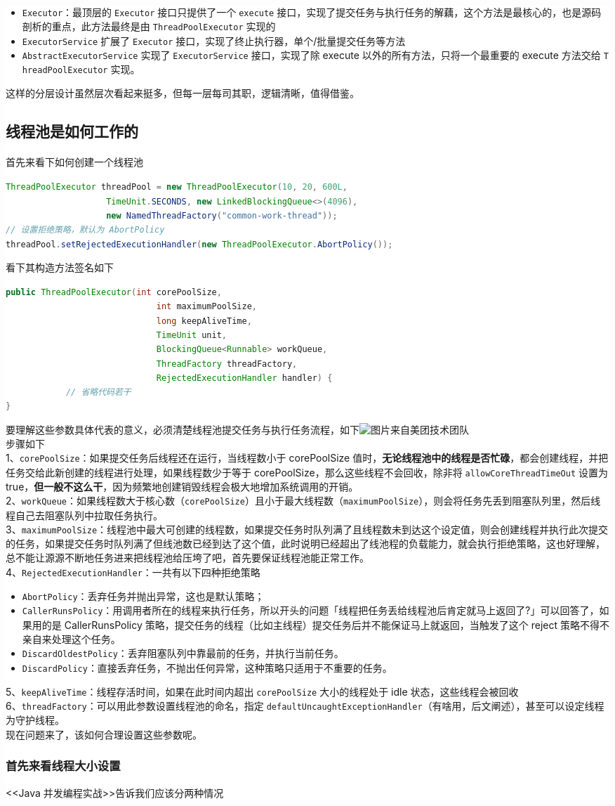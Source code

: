 - `Executor`：最顶层的 `Executor` 接口只提供了一个 `execute` 接口，实现了提交任务与执行任务的解藕，这个方法是最核心的，也是源码剖析的重点，此方法最终是由 `ThreadPoolExecutor` 实现的
- `ExecutorService` 扩展了 `Executor` 接口，实现了终止执行器，单个/批量提交任务等方法
- `AbstractExecutorService` 实现了 `ExecutorService` 接口，实现了除 execute 以外的所有方法，只将一个最重要的 execute 方法交给 `ThreadPoolExecutor` 实现。

这样的分层设计虽然层次看起来挺多，但每一层每司其职，逻辑清晰，值得借鉴。
<a name="fOmxe"></a>
## 线程池是如何工作的
首先来看下如何创建一个线程池
```java
ThreadPoolExecutor threadPool = new ThreadPoolExecutor(10, 20, 600L,
                    TimeUnit.SECONDS, new LinkedBlockingQueue<>(4096),
                    new NamedThreadFactory("common-work-thread"));
// 设置拒绝策略，默认为 AbortPolicy
threadPool.setRejectedExecutionHandler(new ThreadPoolExecutor.AbortPolicy());
```
看下其构造方法签名如下
```java
public ThreadPoolExecutor(int corePoolSize,
                              int maximumPoolSize,
                              long keepAliveTime,
                              TimeUnit unit,
                              BlockingQueue<Runnable> workQueue,
                              ThreadFactory threadFactory,
                              RejectedExecutionHandler handler) {
            // 省略代码若干
}
```
要理解这些参数具体代表的意义，必须清楚线程池提交任务与执行任务流程，如下![图片来自美团技术团队](https://cdn.nlark.com/yuque/0/2023/png/396745/1701745089195-c9a0db46-fbdd-4ba1-8d94-a1f0650989a2.png#averageHue=%23faf7f5&clientId=u53fe83f3-a4a8-4&from=paste&id=u2583dd06&originHeight=525&originWidth=584&originalType=url&ratio=2.5&rotation=0&showTitle=true&status=done&style=none&taskId=u3ad70619-aeb8-4d7f-a2da-369af950a9b&title=%E5%9B%BE%E7%89%87%E6%9D%A5%E8%87%AA%E7%BE%8E%E5%9B%A2%E6%8A%80%E6%9C%AF%E5%9B%A2%E9%98%9F "图片来自美团技术团队")<br />步骤如下<br />1、`corePoolSize`：如果提交任务后线程还在运行，当线程数小于 corePoolSize 值时，**无论线程池中的线程是否忙碌**，都会创建线程，并把任务交给此新创建的线程进行处理，如果线程数少于等于 corePoolSize，那么这些线程不会回收，除非将 `allowCoreThreadTimeOut` 设置为 true，**但一般不这么干**，因为频繁地创建销毁线程会极大地增加系统调用的开销。<br />2、`workQueue`：如果线程数大于核心数（`corePoolSize`）且小于最大线程数（`maximumPoolSize`），则会将任务先丢到阻塞队列里，然后线程自己去阻塞队列中拉取任务执行。<br />3、`maximumPoolSize`：线程池中最大可创建的线程数，如果提交任务时队列满了且线程数未到达这个设定值，则会创建线程并执行此次提交的任务，如果提交任务时队列满了但线池数已经到达了这个值，此时说明已经超出了线池程的负载能力，就会执行拒绝策略，这也好理解，总不能让源源不断地任务进来把线程池给压垮了吧，首先要保证线程池能正常工作。<br />4、`RejectedExecutionHandler`：一共有以下四种拒绝策略

- `AbortPolicy`：丢弃任务并抛出异常，这也是默认策略；
- `CallerRunsPolicy`：用调用者所在的线程来执行任务，所以开头的问题「线程把任务丢给线程池后肯定就马上返回了?」可以回答了，如果用的是 CallerRunsPolicy 策略，提交任务的线程（比如主线程）提交任务后并不能保证马上就返回，当触发了这个 reject 策略不得不亲自来处理这个任务。
- `DiscardOldestPolicy`：丢弃阻塞队列中靠最前的任务，并执行当前任务。
- `DiscardPolicy`：直接丢弃任务，不抛出任何异常，这种策略只适用于不重要的任务。

5、`keepAliveTime`：线程存活时间，如果在此时间内超出 `corePoolSize` 大小的线程处于 idle 状态，这些线程会被回收<br />6、`threadFactory`：可以用此参数设置线程池的命名，指定 `defaultUncaughtExceptionHandler`（有啥用，后文阐述），甚至可以设定线程为守护线程。<br />现在问题来了，该如何合理设置这些参数呢。
<a name="sxMaa"></a>
### 首先来看线程大小设置
<<Java 并发编程实战>>告诉我们应该分两种情况
